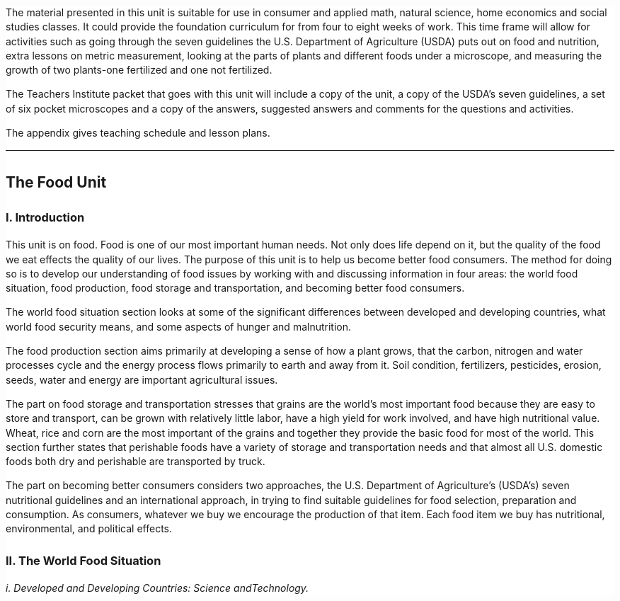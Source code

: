 The material presented in this unit is suitable for use in consumer and applied math, natural science, home economics and social studies classes. It could provide the foundation curriculum for from four to eight weeks of work. This time frame will allow for activities such as going through the seven guidelines the U.S. Department of Agriculture (USDA) puts out on food and nutrition, extra lessons on metric measurement, looking at the parts of plants and different foods under a microscope, and measuring the growth of two plants-one fertilized and one not fertilized.
</p>
<p>
The Teachers Institute packet that goes with this unit will include a copy of the unit, a copy of the USDA’s seven guidelines, a set of six pocket microscopes and a copy of the answers, suggested answers and comments for the questions and activities.
</p>
<p>
The appendix gives teaching schedule and lesson plans.
</p>
<hr/>
<h2>
The Food Unit
</h2>
<h3>
I. Introduction
</h3>
This unit is on food. Food is one of our most important human needs. Not only does life depend on it, but the quality of the food we eat effects the quality of our lives. The purpose of this unit is to help us become better food consumers. The method for doing so is to develop our understanding of food issues by working with and discussing information in four areas: the world food situation, food production, food storage and transportation, and becoming better food consumers.
<p>
The world food situation section looks at some of the significant differences between developed and developing countries, what world food security means, and some aspects of hunger and malnutrition.
</p>
<p>
The food production section aims primarily at developing a sense of how a plant grows, that the carbon, nitrogen and water processes cycle and the energy process flows primarily to earth and away from it. Soil condition, fertilizers, pesticides, erosion, seeds, water and energy are important agricultural issues.
</p>
<p>
The part on food storage and transportation stresses that grains are the world’s most important food because they are easy to store and transport, can be grown with relatively little labor, have a high yield for work involved, and have high nutritional value. Wheat, rice and corn are the most important of the grains and together they provide the basic food for most of the world. This section further states that perishable foods have a variety of storage and transportation needs and that almost all U.S. domestic foods both dry and perishable are transported by truck.
</p>
<p>
The part on becoming better consumers considers two approaches, the U.S. Department of Agriculture’s (USDA’s) seven nutritional guidelines and an international approach, in trying to find suitable guidelines for food selection, preparation and consumption. As consumers, whatever we buy we encourage the production of that item. Each food item we buy has nutritional, environmental, and political effects.
</p>
<h3>
II. The World Food Situation
</h3>
<p>
<i>
i. Developed and Developing Countries: Science andTechnology.
</i>
</p>
<p>